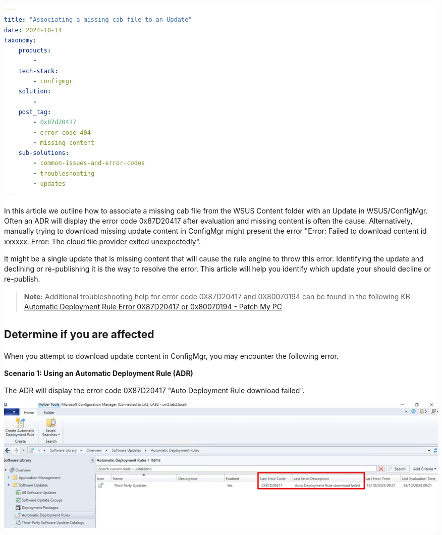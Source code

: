 ```yaml
---
title: "Associating a missing cab file to an Update"
date: 2024-10-14
taxonomy:
    products:
        - 
    tech-stack:
        - configmgr
    solution:
        - 
    post_tag:
        - 0x87d20417
        - error-code-404
        - missing-content
    sub-solutions:
        - common-issues-and-error-codes
        - troubleshooting
        - updates
---
```


In this article we outline how to associate a missing cab file from the WSUS Content folder with an Update in WSUS/ConfigMgr. Often an ADR will display the error code 0x87D20417 after evaluation and missing content is often the cause. Alternatively, manually trying to download missing update content in ConfigMgr might present the error "Error: Failed to download content id xxxxxx. Error: The cloud file provider exited unexpectedly".

It might be a single update that is missing content that will cause the rule engine to throw this error. Identifying the update and declining or re-publishing it is the way to resolve the error. This article will help you identify which update your should decline or re-publish.

> **Note:** Additional troubleshooting help for error code 0X87D20417 and 0X80070194 can be found in the following KB [Automatic Deployment Rule Error 0X87D20417 or 0x80070194 - Patch My PC](https://patchmypc.com/automatic-deployment-rule-adr-error-0x87d20417-or-0x80070194)

## Determine if you are affected

When you attempt to download update content in ConfigMgr, you may encounter the following error.

**Scenario 1: Using an Automatic Deployment Rule (ADR)**

The ADR will display the error code 0X87D20417 "Auto Deployment Rule download failed".

![](/_images/missing_wsus_content_1.png)
